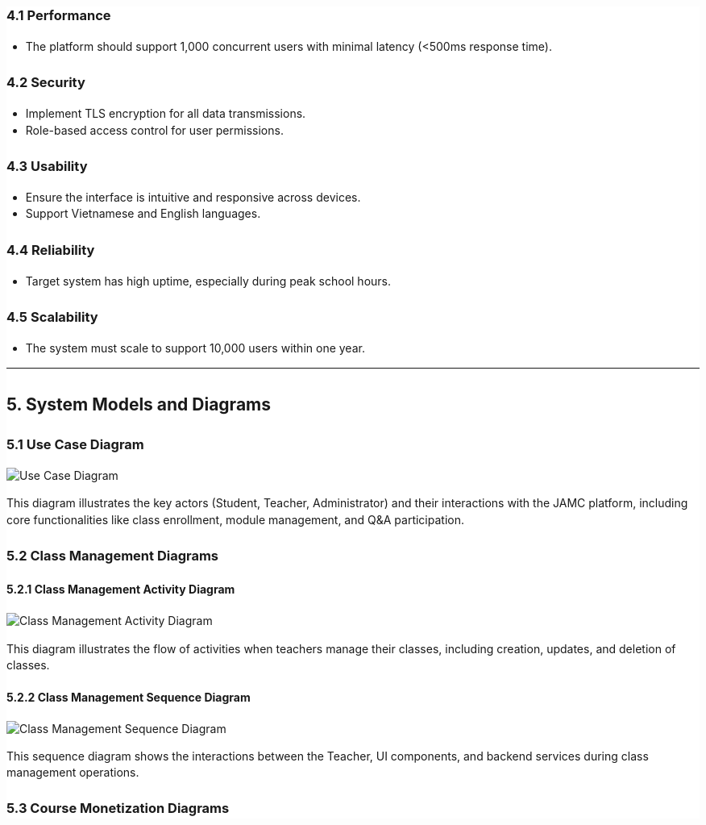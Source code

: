 ### **4.1 Performance**

- The platform should support 1,000 concurrent users with minimal latency (<500ms response time).

### **4.2 Security**

- Implement TLS encryption for all data transmissions.
- Role-based access control for user permissions.

### **4.3 Usability**

- Ensure the interface is intuitive and responsive across devices.
- Support Vietnamese and English languages.

### **4.4 Reliability**

- Target system has high uptime, especially during peak school hours.

### **4.5 Scalability**

- The system must scale to support 10,000 users within one year.

---

## **5. System Models and Diagrams**

### **5.1 Use Case Diagram**

![Use Case Diagram](diagrams/use-case-diagram.png)

This diagram illustrates the key actors (Student, Teacher, Administrator) and their interactions with the JAMC platform, including core functionalities like class enrollment, module management, and Q&A participation.

### **5.2 Class Management Diagrams**

#### **5.2.1 Class Management Activity Diagram**

![Class Management Activity Diagram](diagrams/class-management-activity-diagram.png)

This diagram illustrates the flow of activities when teachers manage their classes, including creation, updates, and deletion of classes.

#### **5.2.2 Class Management Sequence Diagram**

![Class Management Sequence Diagram](diagrams/class-management-sequence-diagram.png)

This sequence diagram shows the interactions between the Teacher, UI components, and backend services during class management operations.

### **5.3 Course Monetization Diagrams**
